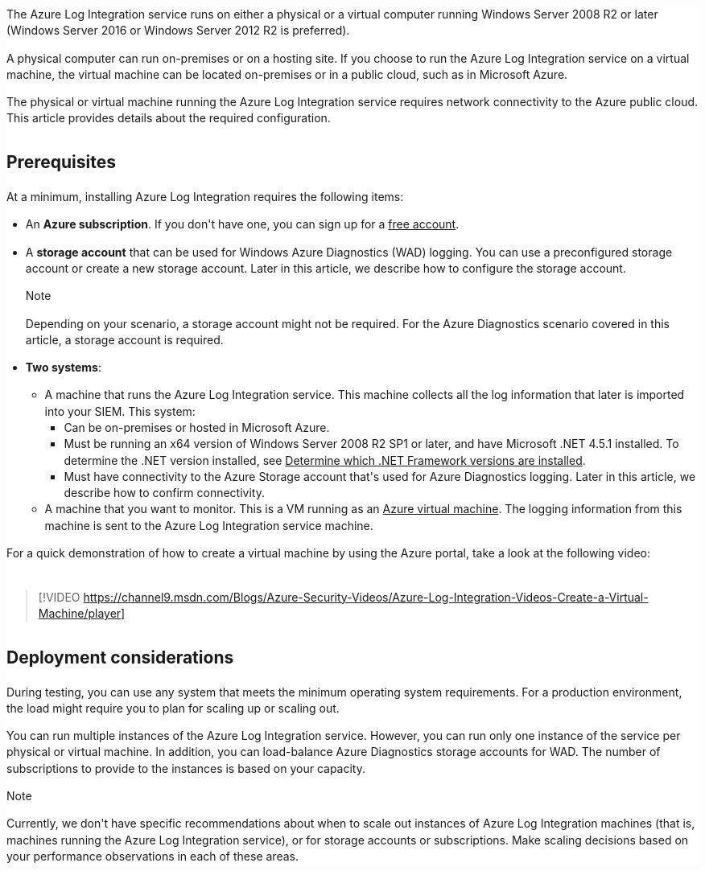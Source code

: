 The Azure Log Integration service runs on either a physical or a virtual computer running Windows Server 2008 R2 or later (Windows Server 2016 or Windows Server 2012 R2 is preferred).

A physical computer can run on-premises or on a hosting site. If you choose to run the Azure Log Integration service on a virtual machine, the virtual machine can be located on-premises or in a public cloud, such as in Microsoft Azure.

The physical or virtual machine running the Azure Log Integration service requires network connectivity to the Azure public cloud. This article provides details about the required configuration.

## Prerequisites

At a minimum, installing Azure Log Integration requires the following items:

* An **Azure subscription**. If you don't have one, you can sign up for a [free account](https://azure.microsoft.com/free/).
* A **storage account** that can be used for Windows Azure Diagnostics (WAD) logging. You can use a preconfigured storage account or create a new storage account. Later in this article, we describe how to configure the storage account.

  > [!NOTE]
  > Depending on your scenario, a storage account might not be required. For the Azure Diagnostics scenario covered in this article, a storage account is required.

* **Two systems**: 
  * A machine that runs the Azure Log Integration service. This machine collects all the log information that later is imported into your SIEM. This system:
    * Can be on-premises or hosted in Microsoft Azure.  
    * Must be running an x64 version of Windows Server 2008 R2 SP1 or later, and have Microsoft .NET 4.5.1 installed. To determine the .NET version installed, see [Determine which .NET Framework versions are installed](https://msdn.microsoft.com/library/hh925568).  
    * Must have connectivity to the Azure Storage account that's used for Azure Diagnostics logging. Later in this article, we describe how to confirm connectivity.
  * A machine that you want to monitor. This is a VM running as an [Azure virtual machine](../virtual-machines/virtual-machines-windows-overview.md). The logging information from this machine is sent to the Azure Log Integration service machine.

For a quick demonstration of how to create a virtual machine by using the Azure portal, take a look at the following video:<br /><br />


> [!VIDEO https://channel9.msdn.com/Blogs/Azure-Security-Videos/Azure-Log-Integration-Videos-Create-a-Virtual-Machine/player]

## Deployment considerations

During testing, you can use any system that meets the minimum operating system requirements. For a production environment, the load might require you to plan for scaling up or scaling out.

You can run multiple instances of the Azure Log Integration service. However, you can run only one instance of the service per physical or virtual machine. In addition, you can load-balance Azure Diagnostics storage accounts for WAD. The number of subscriptions to provide to the instances is based on your capacity.

> [!NOTE]
> Currently, we don't have specific recommendations about when to scale out instances of Azure Log Integration machines (that is, machines running the Azure Log Integration service), or for storage accounts or subscriptions. Make scaling decisions based on your performance observations in each of these areas.
